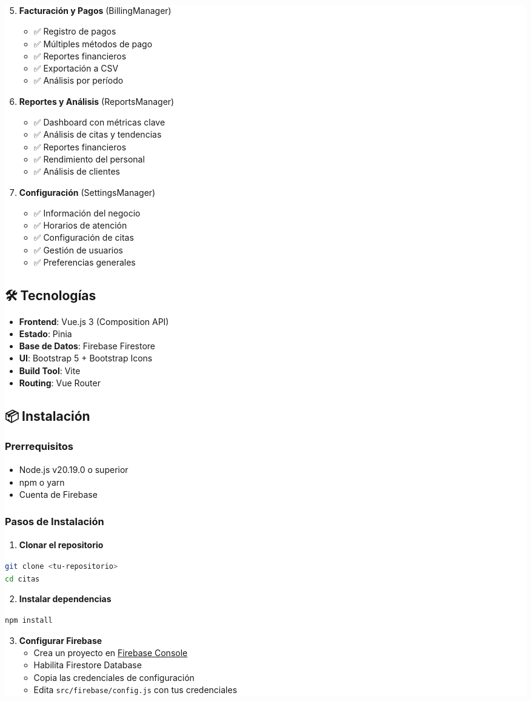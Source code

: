 5. **Facturación y Pagos** (BillingManager)
   - ✅ Registro de pagos
   - ✅ Múltiples métodos de pago
   - ✅ Reportes financieros
   - ✅ Exportación a CSV
   - ✅ Análisis por período

6. **Reportes y Análisis** (ReportsManager)
   - ✅ Dashboard con métricas clave
   - ✅ Análisis de citas y tendencias
   - ✅ Reportes financieros
   - ✅ Rendimiento del personal
   - ✅ Análisis de clientes

7. **Configuración** (SettingsManager)
   - ✅ Información del negocio
   - ✅ Horarios de atención
   - ✅ Configuración de citas
   - ✅ Gestión de usuarios
   - ✅ Preferencias generales

## 🛠️ Tecnologías

- **Frontend**: Vue.js 3 (Composition API)
- **Estado**: Pinia
- **Base de Datos**: Firebase Firestore
- **UI**: Bootstrap 5 + Bootstrap Icons
- **Build Tool**: Vite
- **Routing**: Vue Router

## 📦 Instalación

### Prerrequisitos

- Node.js v20.19.0 o superior
- npm o yarn
- Cuenta de Firebase

### Pasos de Instalación

1. **Clonar el repositorio**

```bash
git clone <tu-repositorio>
cd citas
```

2. **Instalar dependencias**

```bash
npm install
```

3. **Configurar Firebase**
   - Crea un proyecto en [Firebase Console](https://console.firebase.google.com/)
   - Habilita Firestore Database
   - Copia las credenciales de configuración
   - Edita `src/firebase/config.js` con tus credenciales
